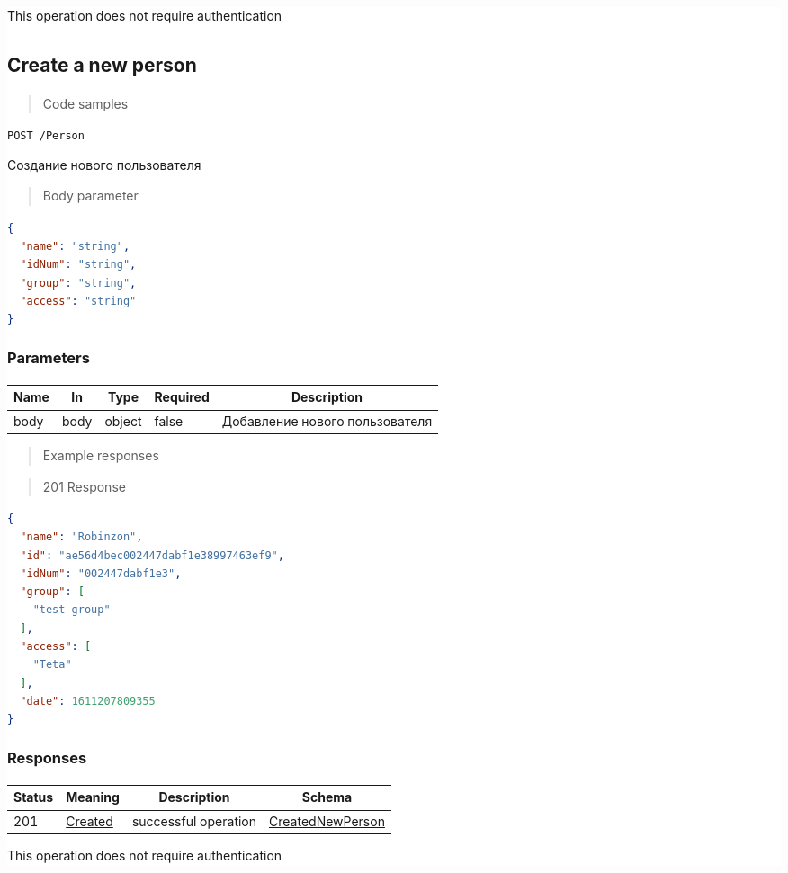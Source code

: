 <aside class="success">
This operation does not require authentication
</aside>

## Create a new person

> Code samples

`POST /Person`

Создание нового пользователя

> Body parameter

```json
{
  "name": "string",
  "idNum": "string",
  "group": "string",
  "access": "string"
}
```

<h3 id="create-a-new-person-parameters">Parameters</h3>

|Name|In|Type|Required|Description|
|---|---|---|---|---|
|body|body|object|false|Добавление нового пользователя|

> Example responses

> 201 Response

```json
{
  "name": "Robinzon",
  "id": "ae56d4bec002447dabf1e38997463ef9",
  "idNum": "002447dabf1e3",
  "group": [
    "test group"
  ],
  "access": [
    "Teta"
  ],
  "date": 1611207809355
}
```

<h3 id="create-a-new-person-responses">Responses</h3>

|Status|Meaning|Description|Schema|
|---|---|---|---|
|201|[Created](https://tools.ietf.org/html/rfc7231#section-6.3.2)|successful operation|[CreatedNewPerson](#schemacreatednewperson)|

<aside class="success">
This operation does not require authentication
</aside>
